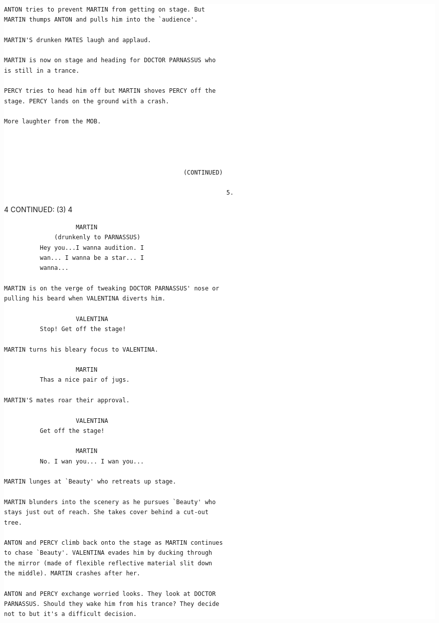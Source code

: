     ANTON tries to prevent MARTIN from getting on stage. But
    MARTIN thumps ANTON and pulls him into the `audience'.

    MARTIN'S drunken MATES laugh and applaud.

    MARTIN is now on stage and heading for DOCTOR PARNASSUS who
    is still in a trance.

    PERCY tries to head him off but MARTIN shoves PERCY off the
    stage. PERCY lands on the ground with a crash.

    More laughter from the MOB.




                                                      (CONTINUED)

                                                                  5.
4   CONTINUED: (3)                                               4


                        MARTIN
                  (drunkenly to PARNASSUS)
              Hey you...I wanna audition. I
              wan... I wanna be a star... I
              wanna...

    MARTIN is on the verge of tweaking DOCTOR PARNASSUS' nose or
    pulling his beard when VALENTINA diverts him.

                        VALENTINA
              Stop! Get off the stage!

    MARTIN turns his bleary focus to VALENTINA.

                        MARTIN
              Thas a nice pair of jugs.

    MARTIN'S mates roar their approval.

                        VALENTINA
              Get off the stage!

                        MARTIN
              No. I wan you... I wan you...

    MARTIN lunges at `Beauty' who retreats up stage.

    MARTIN blunders into the scenery as he pursues `Beauty' who
    stays just out of reach. She takes cover behind a cut-out
    tree.

    ANTON and PERCY climb back onto the stage as MARTIN continues
    to chase `Beauty'. VALENTINA evades him by ducking through
    the mirror (made of flexible reflective material slit down
    the middle). MARTIN crashes after her.

    ANTON and PERCY exchange worried looks. They look at DOCTOR
    PARNASSUS. Should they wake him from his trance? They decide
    not to but it's a difficult decision.
